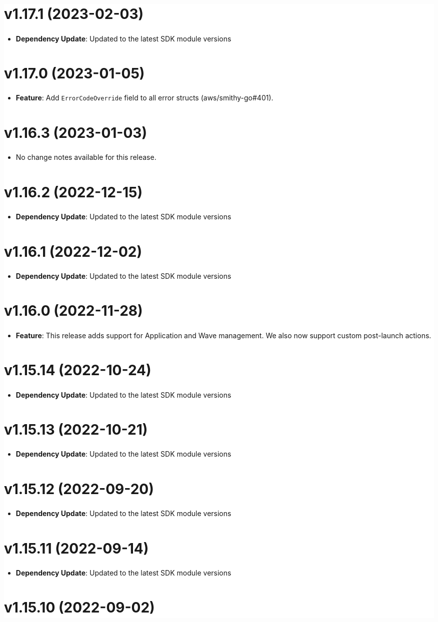 # v1.17.1 (2023-02-03)

* **Dependency Update**: Updated to the latest SDK module versions

# v1.17.0 (2023-01-05)

* **Feature**: Add `ErrorCodeOverride` field to all error structs (aws/smithy-go#401).

# v1.16.3 (2023-01-03)

* No change notes available for this release.

# v1.16.2 (2022-12-15)

* **Dependency Update**: Updated to the latest SDK module versions

# v1.16.1 (2022-12-02)

* **Dependency Update**: Updated to the latest SDK module versions

# v1.16.0 (2022-11-28)

* **Feature**: This release adds support for Application and Wave management. We also now support custom post-launch actions.

# v1.15.14 (2022-10-24)

* **Dependency Update**: Updated to the latest SDK module versions

# v1.15.13 (2022-10-21)

* **Dependency Update**: Updated to the latest SDK module versions

# v1.15.12 (2022-09-20)

* **Dependency Update**: Updated to the latest SDK module versions

# v1.15.11 (2022-09-14)

* **Dependency Update**: Updated to the latest SDK module versions

# v1.15.10 (2022-09-02)
